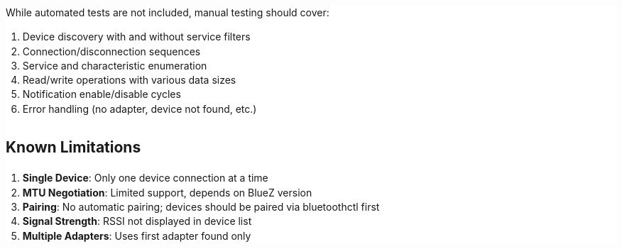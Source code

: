 While automated tests are not included, manual testing should cover:

1. Device discovery with and without service filters
2. Connection/disconnection sequences
3. Service and characteristic enumeration
4. Read/write operations with various data sizes
5. Notification enable/disable cycles
6. Error handling (no adapter, device not found, etc.)

## Known Limitations

1. **Single Device**: Only one device connection at a time
2. **MTU Negotiation**: Limited support, depends on BlueZ version
3. **Pairing**: No automatic pairing; devices should be paired via bluetoothctl first
4. **Signal Strength**: RSSI not displayed in device list
5. **Multiple Adapters**: Uses first adapter found only
